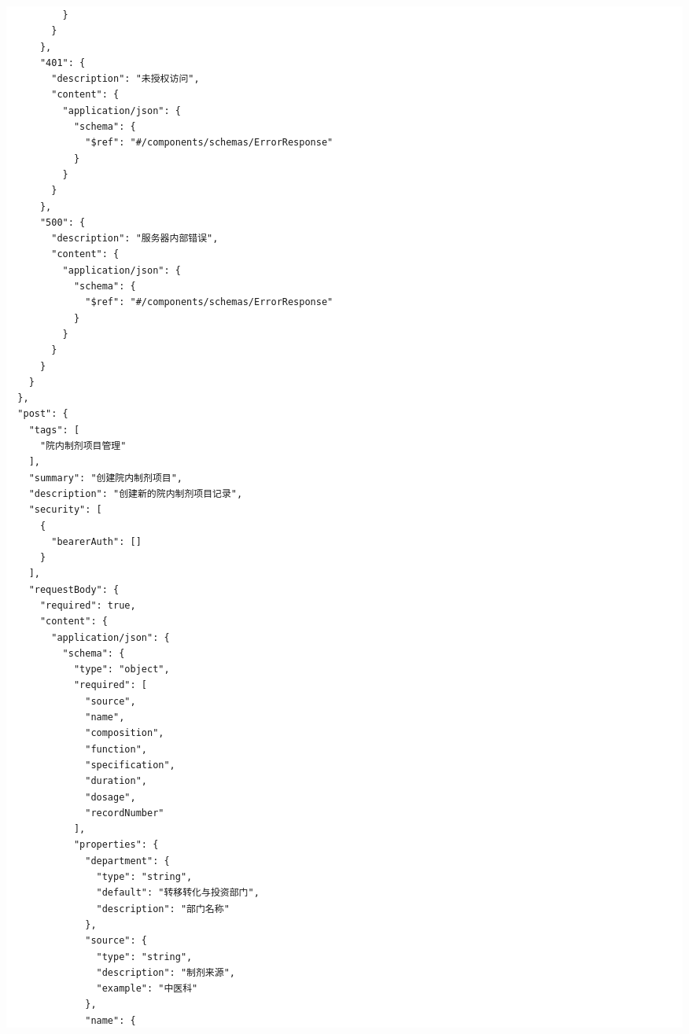               }
            }
          },
          "401": {
            "description": "未授权访问",
            "content": {
              "application/json": {
                "schema": {
                  "$ref": "#/components/schemas/ErrorResponse"
                }
              }
            }
          },
          "500": {
            "description": "服务器内部错误",
            "content": {
              "application/json": {
                "schema": {
                  "$ref": "#/components/schemas/ErrorResponse"
                }
              }
            }
          }
        }
      },
      "post": {
        "tags": [
          "院内制剂项目管理"
        ],
        "summary": "创建院内制剂项目",
        "description": "创建新的院内制剂项目记录",
        "security": [
          {
            "bearerAuth": []
          }
        ],
        "requestBody": {
          "required": true,
          "content": {
            "application/json": {
              "schema": {
                "type": "object",
                "required": [
                  "source",
                  "name",
                  "composition",
                  "function",
                  "specification",
                  "duration",
                  "dosage",
                  "recordNumber"
                ],
                "properties": {
                  "department": {
                    "type": "string",
                    "default": "转移转化与投资部门",
                    "description": "部门名称"
                  },
                  "source": {
                    "type": "string",
                    "description": "制剂来源",
                    "example": "中医科"
                  },
                  "name": {